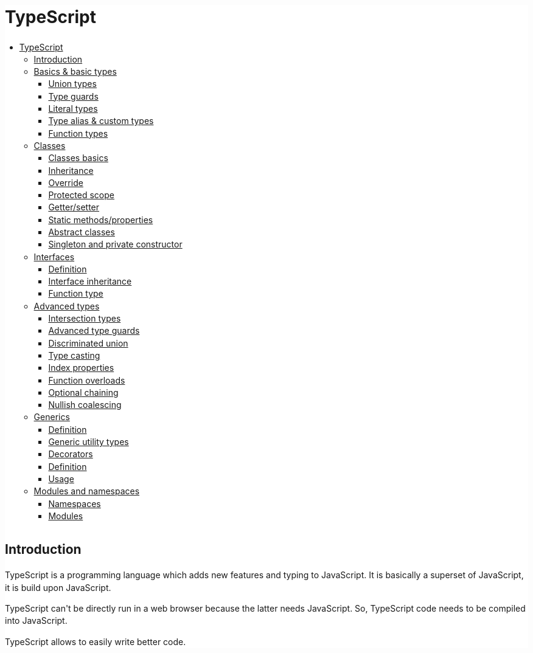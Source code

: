 # TypeScript

- [TypeScript](#typescript)
  - [Introduction](#introduction)
  - [Basics & basic types](#basics--basic-types)
    - [Union types](#union-types)
    - [Type guards](#type-guards)
    - [Literal types](#literal-types)
    - [Type alias & custom types](#type-alias--custom-types)
    - [Function types](#function-types)
  - [Classes](#classes)
    - [Classes basics](#classes-basics)
    - [Inheritance](#inheritance)
    - [Override](#override)
    - [Protected scope](#protected-scope)
    - [Getter/setter](#gettersetter)
    - [Static methods/properties](#static-methodsproperties)
    - [Abstract classes](#abstract-classes)
    - [Singleton and private constructor](#singleton-and-private-constructor)
  - [Interfaces](#interfaces)
    - [Definition](#definition)
    - [Interface inheritance](#interface-inheritance)
    - [Function type](#function-type)
  - [Advanced types](#advanced-types)
    - [Intersection types](#intersection-types)
    - [Advanced type guards](#advanced-type-guards)
    - [Discriminated union](#discriminated-union)
    - [Type casting](#type-casting)
    - [Index properties](#index-properties)
    - [Function overloads](#function-overloads)
    - [Optional chaining](#optional-chaining)
    - [Nullish coalescing](#nullish-coalescing)
  - [Generics](#generics)
    - [Definition](#definition-1)
    - [Generic utility types](#generic-utility-types)
    - [Decorators](#decorators)
    - [Definition](#definition-2)
    - [Usage](#usage)
  - [Modules and namespaces](#modules-and-namespaces)
    - [Namespaces](#namespaces)
    - [Modules](#modules)

## Introduction

TypeScript is a programming language which adds new features and typing to JavaScript. It is basically a superset of JavaScript, it is build upon JavaScript.

TypeScript can't be directly run in a web browser because the latter needs JavaScript. So, TypeScript code needs to be compiled into JavaScript.

TypeScript allows to easily write better code.
